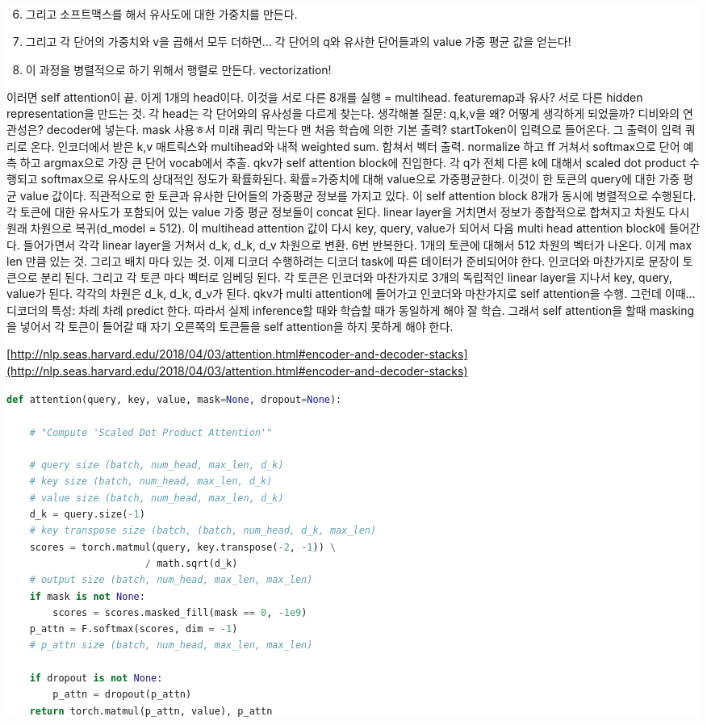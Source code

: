 6. 그리고 소프트맥스를 해서 유사도에 대한 가중치를 만든다.

7. 그리고 각 단어의 가중치와 v을 곱해서 모두 더하면... 각 단어의 q와 유사한 단어들과의 value 가중 평균 값을 얻는다!

8. 이 과정을 병렬적으로 하기 위해서 행렬로 만든다. vectorization!

이러면 self attention이 끝. 이게 1개의 head이다.
이것을 서로 다른 8개를 실행 = multihead.
featuremap과 유사?
서로 다른 hidden representation을 만드는 것.
각 head는 각 단어와의 유사성을 다르게 찾는다.
생각해볼 질문: q,k,v을 왜? 어떻게 생각하게 되었을까? 디비와의 연관성은?
decoder에 넣는다.
mask 사용ㅎ서 미래 쿼리 막는다
맨 처음 학습에 의한 기본 출력? startToken이 입력으로 들어온다.
그 출력이 입력 쿼리로 온다.
인코더에서 받은 k,v 매트릭스와 multihead와 내적 weighted sum.
합쳐서 벡터 출력.
normalize 하고 ff 거쳐서 softmax으로 단어 예측 하고 argmax으로 가장 큰 단어 vocab에서 추출.
qkv가 self attention block에 진입한다.
각 q가 전체 다른 k에 대해서 scaled dot product 수행되고 softmax으로 유사도의 상대적인 정도가 확률화된다.
확률=가중치에 대해 value으로 가중평균한다. 이것이 한 토큰의 query에 대한 가중 평균 value 값이다. 직관적으로 한 토큰과 유사한 단어들의 가중평균 정보를 가지고 있다.
이 self attention block 8개가 동시에 병렬적으로 수행된다.
각 토큰에 대한 유사도가 포함되어 있는 value 가중 평균 정보들이 concat 된다.
linear layer을 거치면서 정보가 종합적으로 합쳐지고 차원도 다시 원래 차원으로 복귀(d_model = 512).
이 multihead attention 값이 다시 key, query, value가 되어서 다음 multi head attention block에 들어간다.
들어가면서 각각 linear layer을 거쳐서 d_k, d_k, d_v 차원으로 변환.
6번 반복한다.
1개의 토큰에 대해서 512 차원의 벡터가 나온다.
이게 max len 만큼 있는 것.
그리고 배치 마다 있는 것.
이제 디코더
수행하려는 디코더 task에 따른 데이터가 준비되어야 한다.
인코더와 마찬가지로 문장이 토큰으로 분리 된다.
그리고 각 토큰 마다 벡터로 임베딩 된다.
각 토큰은 인코더와 마찬가지로 3개의 독립적인 linear layer을 지나서 key, query, value가 된다.
각각의 차원은 d_k, d_k, d_v가 된다.
qkv가 multi attention에 들어가고 인코더와 마찬가지로 self attention을 수행.
그런데 이때... 디코더의 특성: 차례 차례 predict 한다. 따라서 실제 inference할 때와 학습할 때가 동일하게 해야 잘 학습. 그래서 self attention을 할때 masking을 넣어서 각 토큰이 들어갈 때 자기 오른쪽의 토큰들을 self attention을 하지 못하게 해야 한다.

[http://nlp.seas.harvard.edu/2018/04/03/attention.html#encoder-and-decoder-stacks](http://nlp.seas.harvard.edu/2018/04/03/attention.html#encoder-and-decoder-stacks)

```python
def attention(query, key, value, mask=None, dropout=None):

	# "Compute 'Scaled Dot Product Attention'"
	
	# query size (batch, num_head, max_len, d_k)
	# key size (batch, num_head, max_len, d_k)
	# value size (batch, num_head, max_len, d_k)
	d_k = query.size(-1)
	# key transpose size (batch, (batch, num_head, d_k, max_len)
	scores = torch.matmul(query, key.transpose(-2, -1)) \
						/ math.sqrt(d_k)
	# output size (batch, num_head, max_len, max_len)
	if mask is not None:	
		scores = scores.masked_fill(mask == 0, -1e9)	
	p_attn = F.softmax(scores, dim = -1)
	# p_attn size (batch, num_head, max_len, max_len)
	
	if dropout is not None:
		p_attn = dropout(p_attn)
	return torch.matmul(p_attn, value), p_attn
```